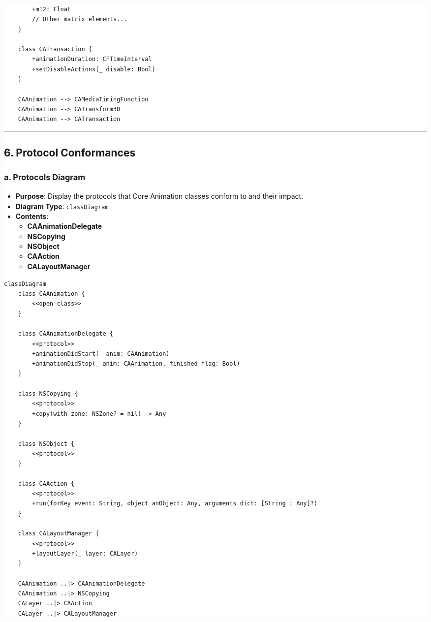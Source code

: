 ```mermaid
        +m12: Float
        // Other matrix elements...
    }

    class CATransaction {
        +animationDuration: CFTimeInterval
        +setDisableActions(_ disable: Bool)
    }

    CAAnimation --> CAMediaTimingFunction
    CAAnimation --> CATransform3D
    CAAnimation --> CATransaction
```

---

## **6. Protocol Conformances**

### **a. Protocols Diagram**
- **Purpose**: Display the protocols that Core Animation classes conform to and their impact.
- **Diagram Type**: `classDiagram`
- **Contents**:
  - **CAAnimationDelegate**
  - **NSCopying**
  - **NSObject**
  - **CAAction**
  - **CALayoutManager**

```mermaid
classDiagram
    class CAAnimation {
        <<open class>>
    }

    class CAAnimationDelegate {
        <<protocol>>
        +animationDidStart(_ anim: CAAnimation)
        +animationDidStop(_ anim: CAAnimation, finished flag: Bool)
    }

    class NSCopying {
        <<protocol>>
        +copy(with zone: NSZone? = nil) -> Any
    }

    class NSObject {
        <<protocol>>
    }

    class CAAction {
        <<protocol>>
        +run(forKey event: String, object anObject: Any, arguments dict: [String : Any]?)
    }

    class CALayoutManager {
        <<protocol>>
        +layoutLayer(_ layer: CALayer)
    }

    CAAnimation ..|> CAAnimationDelegate
    CAAnimation ..|> NSCopying
    CALayer ..|> CAAction
    CALayer ..|> CALayoutManager
```